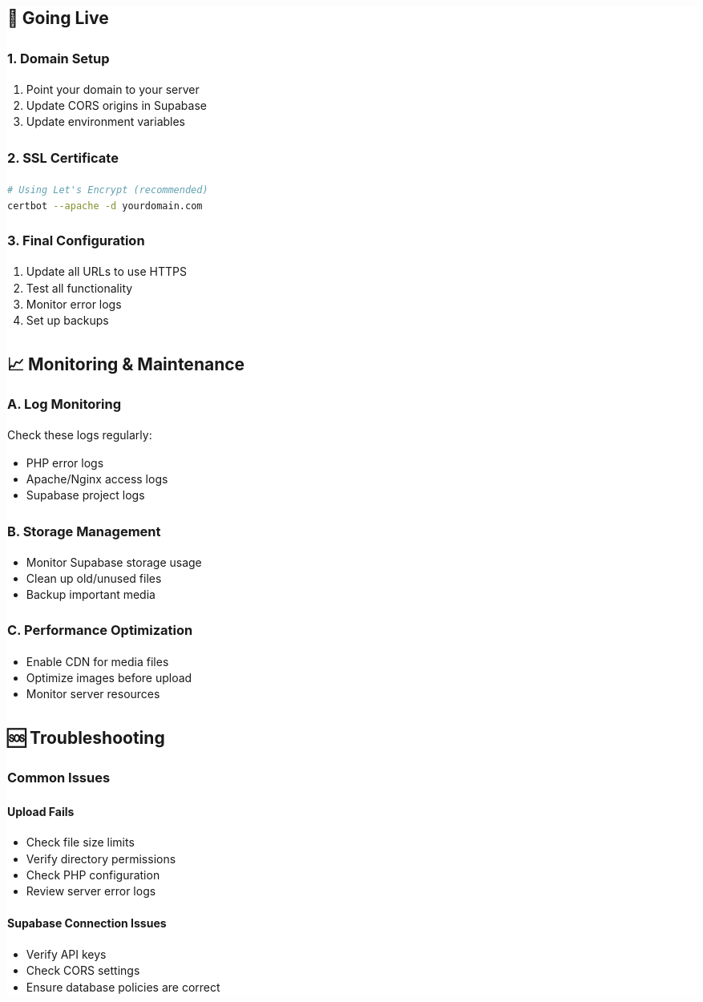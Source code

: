 ## 🚀 Going Live

### 1. Domain Setup
1. Point your domain to your server
2. Update CORS origins in Supabase
3. Update environment variables

### 2. SSL Certificate
```bash
# Using Let's Encrypt (recommended)
certbot --apache -d yourdomain.com
```

### 3. Final Configuration
1. Update all URLs to use HTTPS
2. Test all functionality
3. Monitor error logs
4. Set up backups

## 📈 Monitoring & Maintenance

### A. Log Monitoring
Check these logs regularly:
- PHP error logs
- Apache/Nginx access logs
- Supabase project logs

### B. Storage Management
- Monitor Supabase storage usage
- Clean up old/unused files
- Backup important media

### C. Performance Optimization
- Enable CDN for media files
- Optimize images before upload
- Monitor server resources

## 🆘 Troubleshooting

### Common Issues

#### Upload Fails
- Check file size limits
- Verify directory permissions
- Check PHP configuration
- Review server error logs

#### Supabase Connection Issues
- Verify API keys
- Check CORS settings
- Ensure database policies are correct
